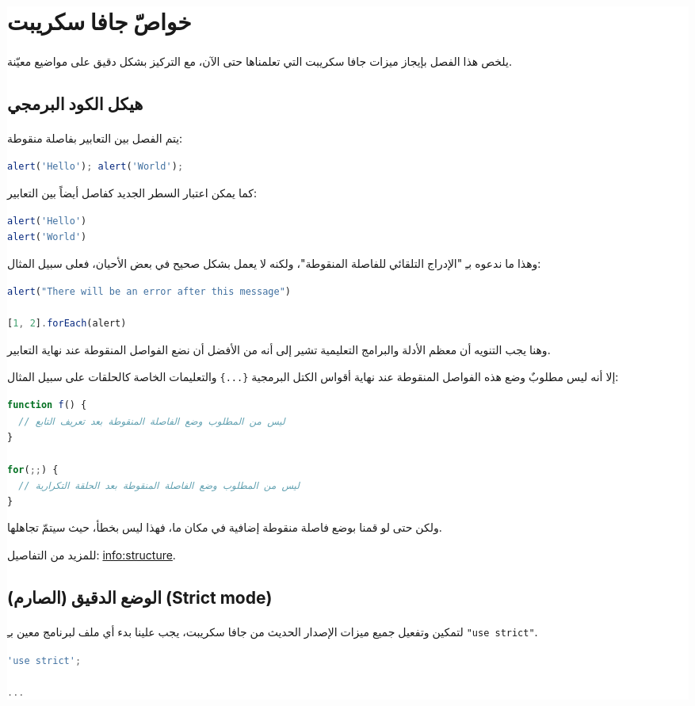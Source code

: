 # خواصّ جافا سكريبت

يلخص هذا الفصل بإيجاز ميزات جافا سكريبت التي تعلمناها حتى الآن، مع التركيز بشكل دقيق على مواضيع معيّنة.

## هيكل الكود البرمجي

يتم الفصل بين التعابير بفاصلة منقوطة:

```js run no-beautify
alert('Hello'); alert('World');
```

كما يمكن اعتبار السطر الجديد كفاصل أيضاً بين التعابير:

```js run no-beautify
alert('Hello')
alert('World')
```

وهذا ما ندعوه بـِ "الإدراج التلقائي للفاصلة المنقوطة"، ولكنه لا يعمل بشكل صحيح في بعض الأحيان، فعلى سبيل المثال:

```js run
alert("There will be an error after this message")

[1, 2].forEach(alert)
```

وهنا يجب التنويه أن معظم الأدلة والبرامج التعليمية تشير إلى أنه من الأفضل أن نضع الفواصل المنقوطة عند نهاية التعابير.

إلا أنه ليس مطلوبٌ وضع هذه الفواصل المنقوطة عند نهاية أقواس الكتل البرمجية `{...}` والتعليمات الخاصة كالحلقات على سبيل المثال:

```js
function f() {
  // ليس من المطلوب وضع الفاصلة المنقوطة بعد تعريف التابع
}

for(;;) {
  // ليس من المطلوب وضع الفاصلة المنقوطة بعد الحلقة التكرارية
}
```

ولكن حتى لو قمنا بوضع فاصلة منقوطة إضافية في مكان ما، فهذا ليس بخطأ، حيث سيتمّ تجاهلها.

للمزيد من التفاصيل: <info:structure>.

## الوضع الدقيق (الصارم) (Strict mode)

لتمكين وتفعيل جميع ميزات الإصدار الحديث من جافا سكريبت، يجب علينا بدء أي ملف لبرنامج معين بـِ `"use strict"`.

```js
'use strict';

...
```
